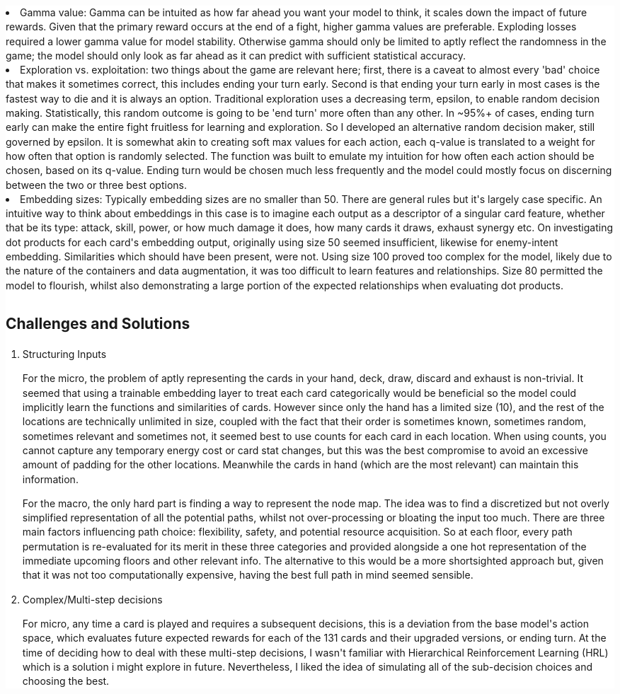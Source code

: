<li> Gamma value: Gamma can be intuited as how far ahead you want your model to think, it scales down the impact of future rewards. Given that the primary reward occurs at the end of a fight, higher gamma values are preferable. Exploding losses required a lower gamma value for model stability. Otherwise gamma should only be limited to aptly reflect the randomness in the game; the model should only look as far ahead as it can predict with sufficient statistical accuracy.</li>
<li> Exploration vs. exploitation: two things about the game are relevant here; first, there is a caveat to almost every 'bad' choice that makes it sometimes correct, this includes ending your turn early. Second is that ending your turn early in most cases is the fastest way to die and it is always an option. Traditional exploration uses a decreasing term, epsilon, to enable random decision making. Statistically, this random outcome is going to be 'end turn' more often than any other. In ~95%+ of cases, ending turn early can make the entire fight fruitless for learning and exploration. So I developed an alternative random decision maker, still governed by epsilon. It is somewhat akin to creating soft max values for each action, each q-value is translated to a weight for how often that option is randomly selected. The function was built to emulate my intuition for how often each action should be chosen, based on its q-value. Ending turn would be chosen much less frequently and the model could mostly focus on discerning between the two or three best options.</li>
<li> Embedding sizes: Typically embedding sizes are no smaller than 50. There are general rules but it's largely case specific. An intuitive way to think about embeddings in this case is to imagine each output as a descriptor of a singular card feature, whether that be its type: attack, skill, power, or how much damage it does, how many cards it draws, exhaust synergy etc. On investigating dot products for each card's embedding output, originally using size 50 seemed insufficient, likewise for enemy-intent embedding. Similarities which should have been present, were not. Using size 100 proved too complex for the model, likely due to the nature of the containers and data augmentation, it was too difficult to learn features and relationships. Size 80 permitted the model to flourish, whilst also demonstrating a large portion of the expected relationships when evaluating dot products.</li></ol>
  
## Challenges and Solutions
<ol><li> Structuring Inputs
  
For the micro, the problem of aptly representing the cards in your hand, deck, draw, discard and exhaust is non-trivial. It seemed that using a trainable embedding layer to treat each card categorically would be beneficial so the model could implicitly learn the functions and similarities of cards. However since only the hand has a limited size (10), and the rest of the locations are technically unlimited in size, coupled with the fact that their order is sometimes known, sometimes random, sometimes relevant and sometimes not, it seemed best to use counts for each card in each location. When using counts, you cannot capture any temporary energy cost or card stat changes, but this was the best compromise to avoid an excessive amount of padding for the other locations. Meanwhile the cards in hand (which are the most relevant) can maintain this information.
  
For the macro, the only hard part is finding a way to represent the node map. The idea was to find a discretized but not overly simplified representation of all the potential paths, whilst not over-processing or bloating the input too much. There are three main factors influencing path choice: flexibility, safety, and potential resource acquisition. So at each floor, every path permutation is re-evaluated for its merit in these three categories and provided alongside a one hot representation of the immediate upcoming floors and other relevant info. The alternative to this would be a more shortsighted approach but, given that it was not too computationally expensive, having the best full path in mind seemed sensible.
</li>
<li> Complex/Multi-step decisions
  
For micro, any time a card is played and requires a subsequent decisions, this is a deviation from the base model's action space, which evaluates future expected rewards for each of the 131 cards and their upgraded versions, or ending turn. At the time of deciding how to deal with these multi-step decisions, I wasn't familiar with Hierarchical Reinforcement Learning (HRL) which is a solution i might explore in future. Nevertheless, I liked the idea of simulating all of the sub-decision choices and choosing the best.
  